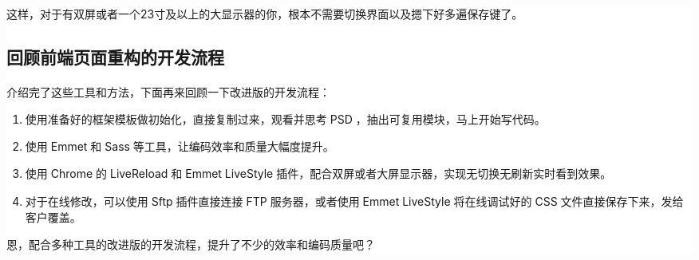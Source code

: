 这样，对于有双屏或者一个23寸及以上的大显示器的你，根本不需要切换界面以及摁下好多遍保存键了。

## 回顾前端页面重构的开发流程 

介绍完了这些工具和方法，下面再来回顾一下改进版的开发流程： 

1.  使用准备好的框架模板做初始化，直接复制过来，观看并思考 PSD ，抽出可复用模块，马上开始写代码。

2.  使用 Emmet 和 Sass 等工具，让编码效率和质量大幅度提升。

3.  使用 Chrome 的 LiveReload 和 Emmet LiveStyle 插件，配合双屏或者大屏显示器，实现无切换无刷新实时看到效果。

4.  对于在线修改，可以使用 Sftp 插件直接连接 FTP 服务器，或者使用 Emmet LiveStyle 将在线调试好的 CSS 文件直接保存下来，发给客户覆盖。

恩，配合多种工具的改进版的开发流程，提升了不少的效率和编码质量吧？

 [1]: https://github.com/yujiangshui/ysass

 [2]: https://github.com/yujiangshui/ysass

 [3]: http://sass-lang.com/

 [4]: http://sofish.de/

 [5]: https://github.com/sofish/typo.css

 [6]: http://www.deepdevelop.com/

 [7]: http://sofish.de/

 [8]: http://www.ruanyifeng.com/

 [9]: http://www.ruanyifeng.com/blog/2012/06/sass.html

 [10]: http://emmet.io/

 [11]: http://blog.wpjam.com/series/frontend-develop-tool-emmet/

 [12]: http://wbond.net/sublime_packages/sftp

 [13]: http://blog.wpjam.com/m/sublime-text-2-sftp/

 [14]: http://www.google.com/intl/zh-CN/chrome/

 [15]: https://www.google.com/intl/zh-CN/chrome/browser/canary.html

 [16]: http://www.firefox.com.cn/

 [17]: http://www.apple.com/cn/safari/

 [18]: http://www.my-debugbar.com/wiki/IETester/HomePage

 [19]: https://www.virtualbox.org/

 [20]: http://tongji.baidu.com/data/browser

 [21]: http://www.umindex.com/#android_device

 [22]: http://ww3.sinaimg.cn/large/006tNc79gw1f5110vq346j30a905qweu

 [23]: http://ww2.sinaimg.cn/large/006tNc79gw1f511134nytj30lu0gdq5m

 [24]: https://getfirebug.com/

 [25]: http://ww4.sinaimg.cn/large/006tNc79gw1f5111b4o0fj30in0ccdhb

 [26]: https://hacks.mozilla.org/2014/02/live-editing-sass-and-less-in-the-firefox-developer-tools/

 [27]: http://ww1.sinaimg.cn/large/006tNc79gw1f5111pxbrij30rv0h07ae

 [28]: https://chrome.google.com/webstore/detail/livereload/jnihajbhpnppcggbcgedagnkighmdlei

 [29]: https://chrome.google.com/webstore/detail/emmet-livestyle/diebikgmpmeppiilkaijjbdgciafajmg
